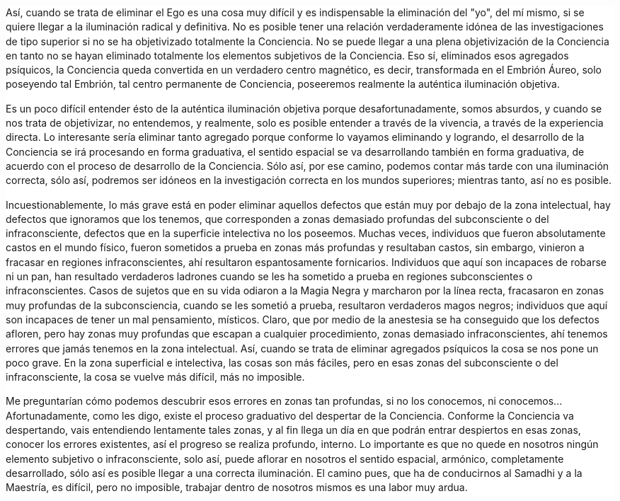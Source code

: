 Así, cuando se trata de eliminar el Ego es una cosa muy difícil y es indispensable la eliminación del "yo", del mí mismo, si se quiere llegar a la iluminación radical y definitiva. No es posible tener una relación verdaderamente idónea de las investigaciones de tipo superior si no se ha objetivizado totalmente la Conciencia. No se puede llegar a una plena objetivización de la Conciencia en tanto no se hayan eliminado totalmente los elementos subjetivos de la Conciencia. Eso sí, eliminados esos agregados psíquicos, la Conciencia queda convertida en un verdadero centro magnético, es decir, transformada en el Embrión Áureo, solo poseyendo tal Embrión, tal centro permanente de Conciencia, poseeremos realmente la auténtica iluminación objetiva.

Es un poco difícil entender ésto de la auténtica iluminación objetiva porque desafortunadamente, somos absurdos, y cuando se nos trata de objetivizar, no entendemos, y realmente, solo es posible entender a través de la vivencia, a través de la experiencia directa. Lo interesante sería eliminar tanto agregado porque conforme lo vayamos eliminando y logrando, el desarrollo de la Conciencia se irá procesando en forma graduativa, el sentido espacial se va desarrollando también en forma graduativa, de acuerdo con el proceso de desarrollo de la Conciencia. Sólo así, por ese camino, podemos contar más tarde con una iluminación correcta, sólo así, podremos ser idóneos en la investigación correcta en los mundos superiores; mientras tanto, así no es posible.

Incuestionablemente, lo más grave está en poder eliminar aquellos defectos que están muy por debajo de la zona intelectual, hay defectos que ignoramos que los tenemos, que corresponden a zonas demasiado profundas del subconsciente o del infraconsciente, defectos que en la superficie intelectiva no los poseemos. Muchas veces, individuos que fueron absolutamente castos en el mundo físico, fueron sometidos a prueba en zonas más profundas y resultaban castos, sin embargo, vinieron a fracasar en regiones infraconscientes, ahí resultaron espantosamente fornicarios. Individuos que aquí son incapaces de robarse ni un pan, han resultado verdaderos ladrones cuando se les ha sometido a prueba en regiones subconscientes o infraconscientes. Casos de sujetos que en su vida odiaron a la Magia Negra y marcharon por la línea recta, fracasaron en zonas muy profundas de la subconsciencia, cuando se les sometió a prueba, resultaron verdaderos magos negros; individuos que aquí son incapaces de tener un mal pensamiento, místicos. Claro, que por medio de la anestesia se ha conseguido que los defectos afloren, pero hay zonas muy profundas que escapan a cualquier procedimiento, zonas demasiado infraconscientes, ahí tenemos errores que jamás tenemos en la zona intelectual. Así, cuando se trata de eliminar agregados psíquicos la cosa se nos pone un poco grave. En la zona superficial e intelectiva, las cosas son más fáciles, pero en esas zonas del subconsciente o del infraconsciente, la cosa se vuelve más difícil, más no imposible.

Me preguntarían cómo podemos descubrir esos errores en zonas tan profundas, si no los conocemos, ni conocemos... Afortunadamente, como les digo, existe el proceso graduativo del despertar de la Conciencia. Conforme la Conciencia va despertando, vais entendiendo lentamente tales zonas, y al fin llega un día en que podrán entrar despiertos en esas zonas, conocer los errores existentes, así el progreso se realiza profundo, interno. Lo importante es que no quede en nosotros ningún elemento subjetivo o infraconsciente, solo así, puede aflorar en nosotros el sentido espacial, armónico, completamente desarrollado, sólo así es posible llegar a una correcta iluminación. El camino pues, que ha de conducirnos al Samadhi y a la Maestría, es difícil, pero no imposible, trabajar dentro de nosotros mismos es una labor muy ardua.

